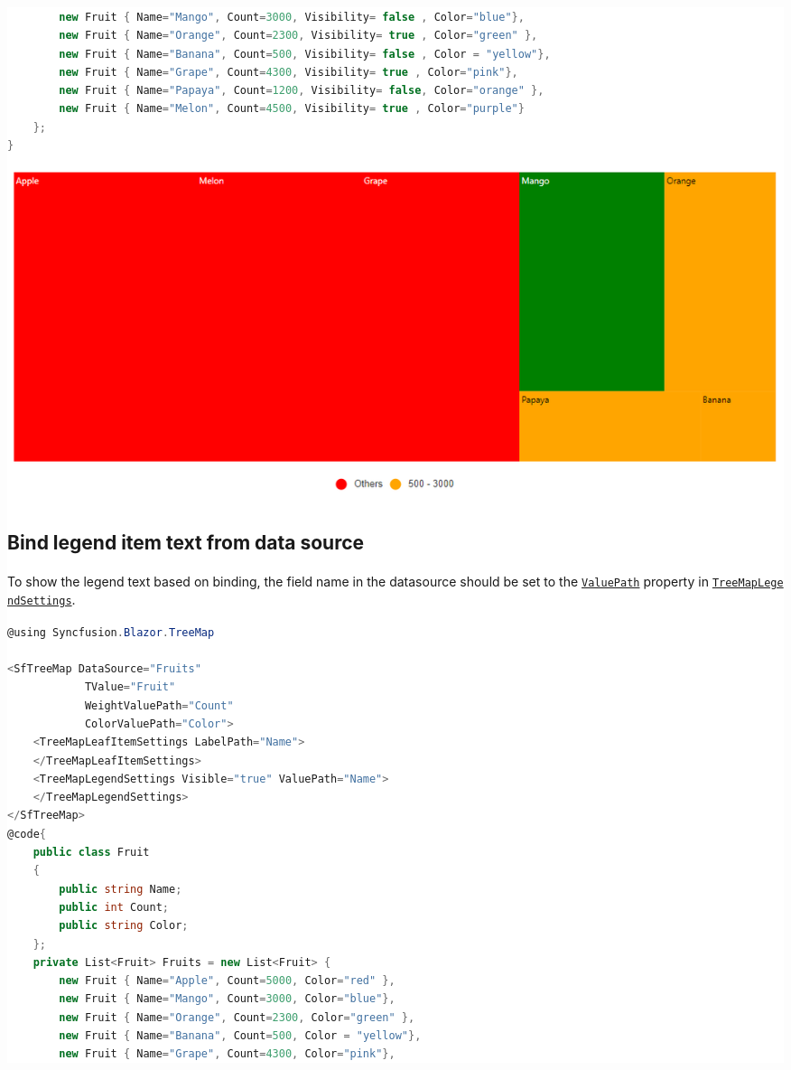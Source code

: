 ```csharp
        new Fruit { Name="Mango", Count=3000, Visibility= false , Color="blue"},
        new Fruit { Name="Orange", Count=2300, Visibility= true , Color="green" },
        new Fruit { Name="Banana", Count=500, Visibility= false , Color = "yellow"},
        new Fruit { Name="Grape", Count=4300, Visibility= true , Color="pink"},
        new Fruit { Name="Papaya", Count=1200, Visibility= false, Color="orange" },
        new Fruit { Name="Melon", Count=4500, Visibility= true , Color="purple"}
    };
}
```

![Hide TreeMap legend based on datasource](images/Legend/HideLegendDS.png)

## Bind legend item text from data source

To show the legend text based on binding, the field name in the datasource should be set to the [`ValuePath`](https://help.syncfusion.com/cr/aspnetcore-blazor/Syncfusion.Blazor~Syncfusion.Blazor.TreeMap.TreeMapLegendSettings~ValuePath.html) property in [`TreeMapLegendSettings`](https://help.syncfusion.com/cr/aspnetcore-blazor/Syncfusion.Blazor~Syncfusion.Blazor.TreeMap.TreeMapLegendSettings_members.html).

```csharp
@using Syncfusion.Blazor.TreeMap

<SfTreeMap DataSource="Fruits"
            TValue="Fruit"
            WeightValuePath="Count"
            ColorValuePath="Color">
    <TreeMapLeafItemSettings LabelPath="Name">
    </TreeMapLeafItemSettings>
    <TreeMapLegendSettings Visible="true" ValuePath="Name">
    </TreeMapLegendSettings>
</SfTreeMap>
@code{
    public class Fruit
    {
        public string Name;
        public int Count;
        public string Color;
    };
    private List<Fruit> Fruits = new List<Fruit> {
        new Fruit { Name="Apple", Count=5000, Color="red" },
        new Fruit { Name="Mango", Count=3000, Color="blue"},
        new Fruit { Name="Orange", Count=2300, Color="green" },
        new Fruit { Name="Banana", Count=500, Color = "yellow"},
        new Fruit { Name="Grape", Count=4300, Color="pink"},
```